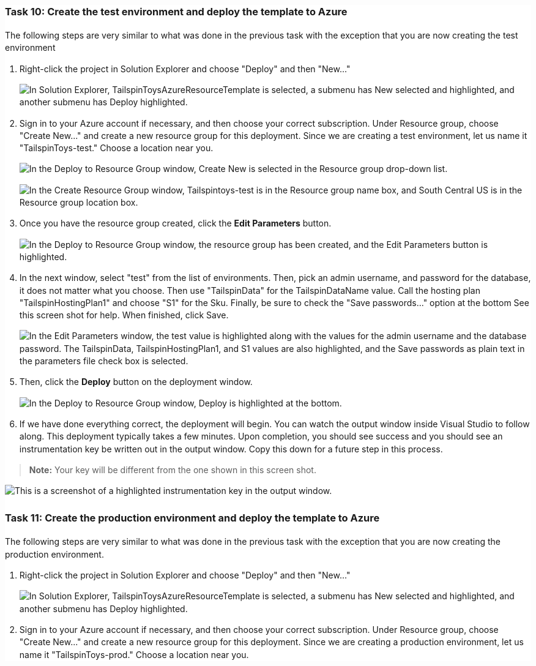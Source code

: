 ### Task 10: Create the test environment and deploy the template to Azure

The following steps are very similar to what was done in the previous task with the exception that you are now creating the test environment

1.  Right-click the project in Solution Explorer and choose "Deploy" and then "New..."

    ![In Solution Explorer, TailspinToysAzureResourceTemplate is selected, a submenu has New selected and highlighted, and another submenu has Deploy highlighted.](images/Hands-onlabstep-by-step-ContinuousdeliverywithVSTSandAzureimages/media/image40.png "Choosing New and Deploy")

2.  Sign in to your Azure account if necessary, and then choose your correct subscription. Under Resource group, choose "Create New..." and create a new resource group for this deployment. Since we are creating a test environment, let us name it "TailspinToys-test." Choose a location near you.

    ![In the Deploy to Resource Group window, Create New is selected in the Resource group drop-down list.](images/Hands-onlabstep-by-step-ContinuousdeliverywithVSTSandAzureimages/media/image41.png "Deploy to Resource Group window")
    
    ![In the Create Resource Group window, Tailspintoys-test is in the Resource group name box, and South Central US is in the Resource group location box.](images/Hands-onlabstep-by-step-ContinuousdeliverywithVSTSandAzureimages/media/image47.png "Create Resource Group window")

3.  Once you have the resource group created, click the **Edit Parameters** button.

    ![In the Deploy to Resource Group window, the resource group has been created, and the Edit Parameters button is highlighted.](images/Hands-onlabstep-by-step-ContinuousdeliverywithVSTSandAzureimages/media/image48.png "Deploy to Resource Group window")

4.  In the next window, select "test" from the list of environments. Then, pick an admin username, and password for the database, it does not matter what you choose. Then use "TailspinData" for the TailspinDataName value. Call the hosting plan "TailspinHostingPlan1" and choose "S1" for the Sku. Finally, be sure to check the "Save passwords..." option at the bottom See this screen shot for help. When finished, click Save.

    ![In the Edit Parameters window, the test value is highlighted along with the values for the admin username and the database password. The TailspinData, TailspinHostingPlan1, and S1 values are also highlighted, and the Save passwords as plain text in the parameters file check box is selected.](images/Hands-onlabstep-by-step-ContinuousdeliverywithVSTSandAzureimages/media/image49.png "Edit Parameters window")

5.  Then, click the **Deploy** button on the deployment window.

    ![In the Deploy to Resource Group window, Deploy is highlighted at the bottom.](images/Hands-onlabstep-by-step-ContinuousdeliverywithVSTSandAzureimages/media/image50.png "Deploy to Resource Group window")

6.  If we have done everything correct, the deployment will begin. You can watch the output window inside Visual Studio to follow along. This deployment typically takes a few minutes. Upon completion, you should see success and you should see an instrumentation key be written out in the output window. Copy this down for a future step in this process. 

>**Note:** Your key will be different from the one shown in this screen shot.

   ![This is a screenshot of a highlighted instrumentation key in the output window.](images/Hands-onlabstep-by-step-ContinuousdeliverywithVSTSandAzureimages/media/image46.png "Instrumentation key")

### Task 11: Create the production environment and deploy the template to Azure

The following steps are very similar to what was done in the previous task with the exception that you are now creating the production environment.

1.  Right-click the project in Solution Explorer and choose "Deploy" and then "New..."

    ![In Solution Explorer, TailspinToysAzureResourceTemplate is selected, a submenu has New selected and highlighted, and another submenu has Deploy highlighted.](images/Hands-onlabstep-by-step-ContinuousdeliverywithVSTSandAzureimages/media/image40.png "Choosing New and Deploy")

2.  Sign in to your Azure account if necessary, and then choose your correct subscription. Under Resource group, choose "Create New..." and create a new resource group for this deployment. Since we are creating a production environment, let us name it "TailspinToys-prod." Choose a location near you.
